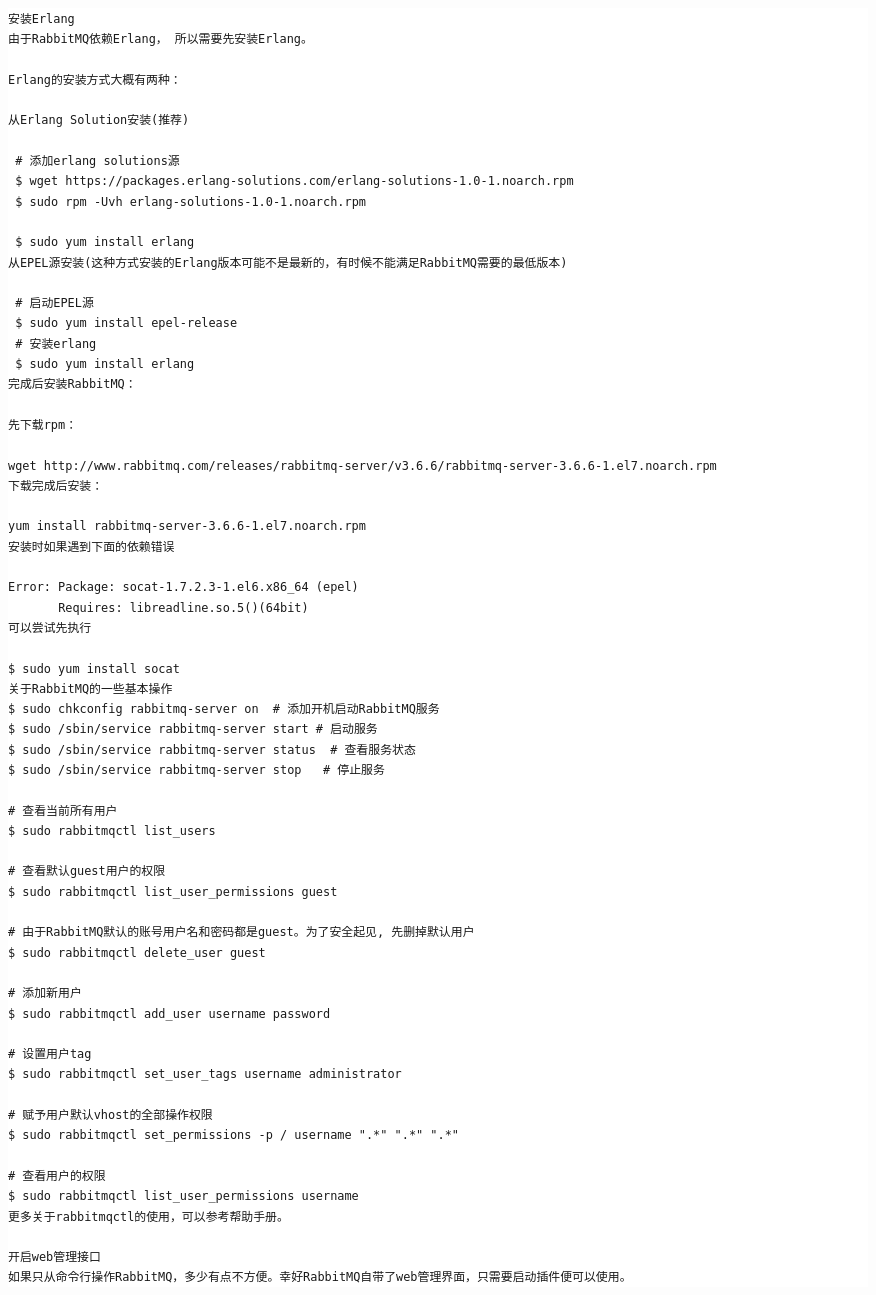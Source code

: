 ```
安装Erlang
由于RabbitMQ依赖Erlang， 所以需要先安装Erlang。

Erlang的安装方式大概有两种：

从Erlang Solution安装(推荐)

 # 添加erlang solutions源
 $ wget https://packages.erlang-solutions.com/erlang-solutions-1.0-1.noarch.rpm
 $ sudo rpm -Uvh erlang-solutions-1.0-1.noarch.rpm
 
 $ sudo yum install erlang
从EPEL源安装(这种方式安装的Erlang版本可能不是最新的，有时候不能满足RabbitMQ需要的最低版本)

 # 启动EPEL源
 $ sudo yum install epel-release 
 # 安装erlang
 $ sudo yum install erlang  
完成后安装RabbitMQ：

先下载rpm：

wget http://www.rabbitmq.com/releases/rabbitmq-server/v3.6.6/rabbitmq-server-3.6.6-1.el7.noarch.rpm
下载完成后安装：

yum install rabbitmq-server-3.6.6-1.el7.noarch.rpm 
安装时如果遇到下面的依赖错误

Error: Package: socat-1.7.2.3-1.el6.x86_64 (epel)
       Requires: libreadline.so.5()(64bit)
可以尝试先执行

$ sudo yum install socat
关于RabbitMQ的一些基本操作
$ sudo chkconfig rabbitmq-server on  # 添加开机启动RabbitMQ服务
$ sudo /sbin/service rabbitmq-server start # 启动服务
$ sudo /sbin/service rabbitmq-server status  # 查看服务状态
$ sudo /sbin/service rabbitmq-server stop   # 停止服务

# 查看当前所有用户
$ sudo rabbitmqctl list_users

# 查看默认guest用户的权限
$ sudo rabbitmqctl list_user_permissions guest

# 由于RabbitMQ默认的账号用户名和密码都是guest。为了安全起见, 先删掉默认用户
$ sudo rabbitmqctl delete_user guest

# 添加新用户
$ sudo rabbitmqctl add_user username password

# 设置用户tag
$ sudo rabbitmqctl set_user_tags username administrator

# 赋予用户默认vhost的全部操作权限
$ sudo rabbitmqctl set_permissions -p / username ".*" ".*" ".*"

# 查看用户的权限
$ sudo rabbitmqctl list_user_permissions username
更多关于rabbitmqctl的使用，可以参考帮助手册。

开启web管理接口
如果只从命令行操作RabbitMQ，多少有点不方便。幸好RabbitMQ自带了web管理界面，只需要启动插件便可以使用。
```